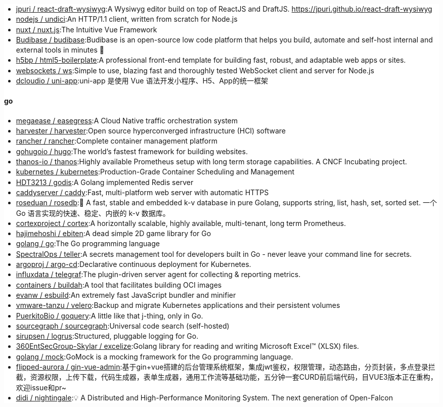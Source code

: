 * [jpuri / react-draft-wysiwyg](https://github.com/jpuri/react-draft-wysiwyg):A Wysiwyg editor build on top of ReactJS and DraftJS. https://jpuri.github.io/react-draft-wysiwyg
* [nodejs / undici](https://github.com/nodejs/undici):An HTTP/1.1 client, written from scratch for Node.js
* [nuxt / nuxt.js](https://github.com/nuxt/nuxt.js):The Intuitive Vue Framework
* [Budibase / budibase](https://github.com/Budibase/budibase):Budibase is an open-source low code platform that helps you build, automate and self-host internal and external tools in minutes 🚀
* [h5bp / html5-boilerplate](https://github.com/h5bp/html5-boilerplate):A professional front-end template for building fast, robust, and adaptable web apps or sites.
* [websockets / ws](https://github.com/websockets/ws):Simple to use, blazing fast and thoroughly tested WebSocket client and server for Node.js
* [dcloudio / uni-app](https://github.com/dcloudio/uni-app):uni-app 是使用 Vue 语法开发小程序、H5、App的统一框架

#### go
* [megaease / easegress](https://github.com/megaease/easegress):A Cloud Native traffic orchestration system
* [harvester / harvester](https://github.com/harvester/harvester):Open source hyperconverged infrastructure (HCI) software
* [rancher / rancher](https://github.com/rancher/rancher):Complete container management platform
* [gohugoio / hugo](https://github.com/gohugoio/hugo):The world’s fastest framework for building websites.
* [thanos-io / thanos](https://github.com/thanos-io/thanos):Highly available Prometheus setup with long term storage capabilities. A CNCF Incubating project.
* [kubernetes / kubernetes](https://github.com/kubernetes/kubernetes):Production-Grade Container Scheduling and Management
* [HDT3213 / godis](https://github.com/HDT3213/godis):A Golang implemented Redis server
* [caddyserver / caddy](https://github.com/caddyserver/caddy):Fast, multi-platform web server with automatic HTTPS
* [roseduan / rosedb](https://github.com/roseduan/rosedb):🚀 A fast, stable and embedded k-v database in pure Golang, supports string, list, hash, set, sorted set. 一个 Go 语言实现的快速、稳定、内嵌的 k-v 数据库。
* [cortexproject / cortex](https://github.com/cortexproject/cortex):A horizontally scalable, highly available, multi-tenant, long term Prometheus.
* [hajimehoshi / ebiten](https://github.com/hajimehoshi/ebiten):A dead simple 2D game library for Go
* [golang / go](https://github.com/golang/go):The Go programming language
* [SpectralOps / teller](https://github.com/SpectralOps/teller):A secrets management tool for developers built in Go - never leave your command line for secrets.
* [argoproj / argo-cd](https://github.com/argoproj/argo-cd):Declarative continuous deployment for Kubernetes.
* [influxdata / telegraf](https://github.com/influxdata/telegraf):The plugin-driven server agent for collecting & reporting metrics.
* [containers / buildah](https://github.com/containers/buildah):A tool that facilitates building OCI images
* [evanw / esbuild](https://github.com/evanw/esbuild):An extremely fast JavaScript bundler and minifier
* [vmware-tanzu / velero](https://github.com/vmware-tanzu/velero):Backup and migrate Kubernetes applications and their persistent volumes
* [PuerkitoBio / goquery](https://github.com/PuerkitoBio/goquery):A little like that j-thing, only in Go.
* [sourcegraph / sourcegraph](https://github.com/sourcegraph/sourcegraph):Universal code search (self-hosted)
* [sirupsen / logrus](https://github.com/sirupsen/logrus):Structured, pluggable logging for Go.
* [360EntSecGroup-Skylar / excelize](https://github.com/360EntSecGroup-Skylar/excelize):Golang library for reading and writing Microsoft Excel™ (XLSX) files.
* [golang / mock](https://github.com/golang/mock):GoMock is a mocking framework for the Go programming language.
* [flipped-aurora / gin-vue-admin](https://github.com/flipped-aurora/gin-vue-admin):基于gin+vue搭建的后台管理系统框架，集成jwt鉴权，权限管理，动态路由，分页封装，多点登录拦截，资源权限，上传下载，代码生成器，表单生成器，通用工作流等基础功能，五分钟一套CURD前后端代码，目VUE3版本正在重构，欢迎issue和pr~
* [didi / nightingale](https://github.com/didi/nightingale):💡 A Distributed and High-Performance Monitoring System. The next generation of Open-Falcon
